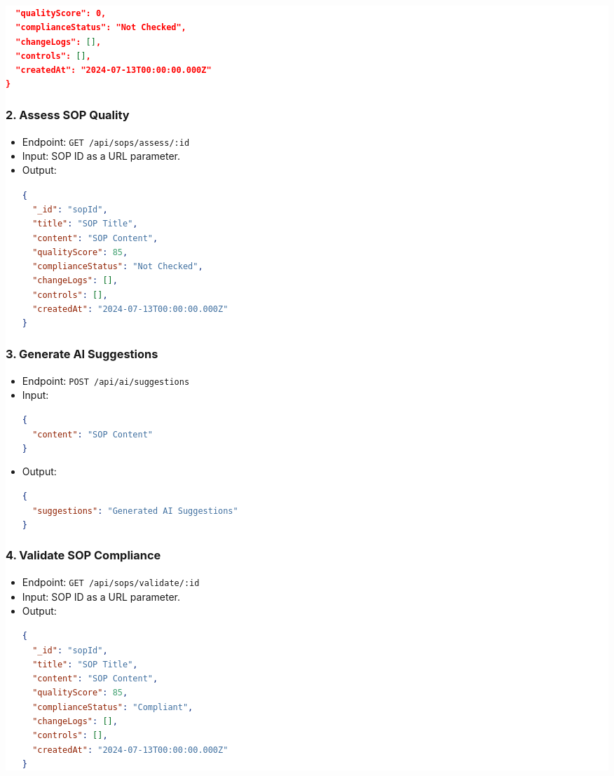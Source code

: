   ```json
    "qualityScore": 0,
    "complianceStatus": "Not Checked",
    "changeLogs": [],
    "controls": [],
    "createdAt": "2024-07-13T00:00:00.000Z"
  }
  ```

### 2. Assess SOP Quality
- Endpoint: `GET /api/sops/assess/:id`
- Input: SOP ID as a URL parameter.
- Output:
  ```json
  {
    "_id": "sopId",
    "title": "SOP Title",
    "content": "SOP Content",
    "qualityScore": 85,
    "complianceStatus": "Not Checked",
    "changeLogs": [],
    "controls": [],
    "createdAt": "2024-07-13T00:00:00.000Z"
  }
  ```

### 3. Generate AI Suggestions
- Endpoint: `POST /api/ai/suggestions`
- Input:
  ```json
  {
    "content": "SOP Content"
  }
  ```
- Output:
  ```json
  {
    "suggestions": "Generated AI Suggestions"
  }
  ```

### 4. Validate SOP Compliance
- Endpoint: `GET /api/sops/validate/:id`
- Input: SOP ID as a URL parameter.
- Output:
  ```json
  {
    "_id": "sopId",
    "title": "SOP Title",
    "content": "SOP Content",
    "qualityScore": 85,
    "complianceStatus": "Compliant",
    "changeLogs": [],
    "controls": [],
    "createdAt": "2024-07-13T00:00:00.000Z"
  }
  ```
